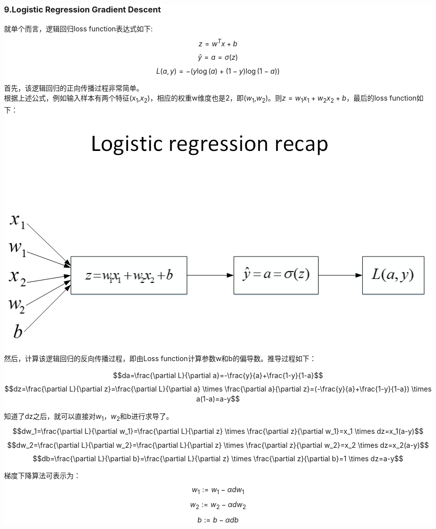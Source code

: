 
### 9.Logistic Regression Gradient Descent 
就单个而言，逻辑回归loss function表达式如下:
$$z=w^Tx+b$$
$$\hat y=a=\sigma(z)$$
$$L(a,y)=-(y\log(a)+(1-y)\log(1-a))$$

首先，该逻辑回归的正向传播过程非常简单。<br>
根据上述公式，例如输入样本有两个特征($x_1$,$x_2$)，相应的权重w维度也是2，即($w_1$,$w_2$)。则$z=w_1x_1+w_2x_2+b$，最后的loss function如下： 

![7](https://github.com/makixi/MachineLearningNote/blob/master/DeepLearning/Basic/pic/2_7.png?raw=true)

然后，计算该逻辑回归的反向传播过程，即由Loss function计算参数w和b的偏导数。推导过程如下：

$$da=\frac{\partial L}{\partial a}=-\frac{y}{a}+\frac{1-y}{1-a}$$
$$dz=\frac{\partial L}{\partial z}=\frac{\partial L}{\partial a} \times \frac{\partial a}{\partial z}=(-\frac{y}{a}+\frac{1-y}{1-a}) \times a(1-a)=a-y$$

知道了dz之后，就可以直接对$w_1$，$w_2$和b进行求导了。
$$dw_1=\frac{\partial L}{\partial w_1}=\frac{\partial L}{\partial z} \times \frac{\partial z}{\partial w_1}=x_1 \times dz=x_1(a-y)$$
$$dw_2=\frac{\partial L}{\partial w_2}=\frac{\partial L}{\partial z} \times \frac{\partial z}{\partial w_2}=x_2 \times dz=x_2(a-y)$$
$$db=\frac{\partial L}{\partial b}=\frac{\partial L}{\partial z} \times \frac{\partial z}{\partial b}=1 \times dz=a-y$$

梯度下降算法可表示为：
$$w_1:=w_1-\alpha dw_1$$
$$w_2:=w_2-\alpha dw_2$$
$$b:=b-\alpha db$$